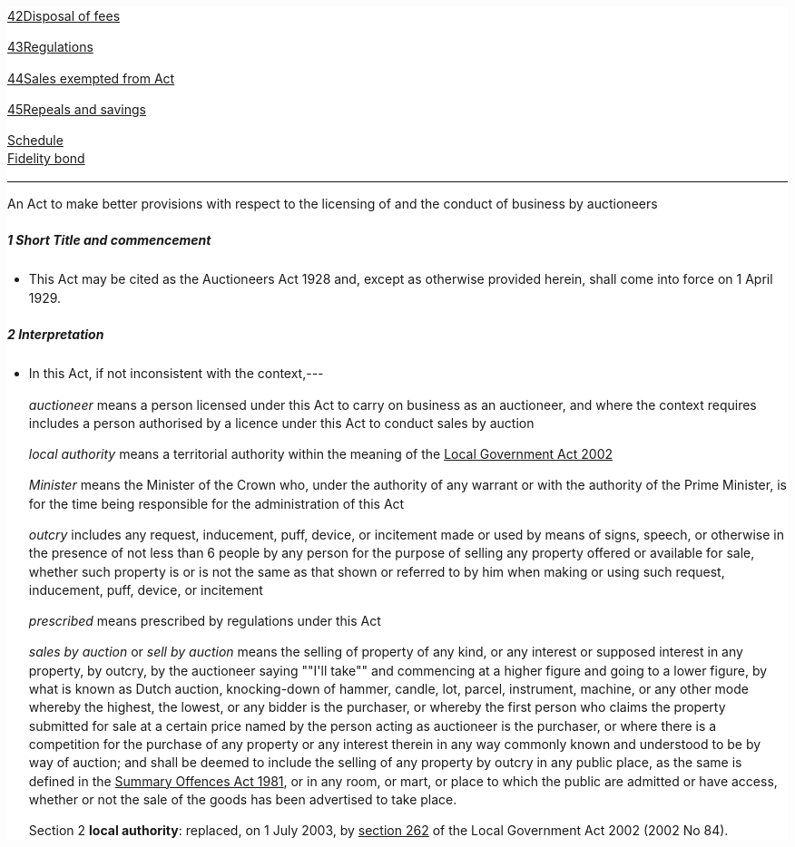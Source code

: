 [42][50][][50][Disposal of fees][50]

[43][51][][51][Regulations][51]

[44][52][][52][Sales exempted from Act][52]

[45][53][][53][Repeals and savings][53]

[Schedule][54]  
[Fidelity bond][54]

---

An Act to make better provisions with respect to the licensing of and the conduct of business by auctioneers

##### 1 Short Title and commencement
    
*   This Act may be cited as the Auctioneers Act 1928 and, except as otherwise provided herein, shall come into force on 1 April 1929\.

##### 2 Interpretation
    
*   In this Act, if not inconsistent with the context,---
    
    _auctioneer_ means a person licensed under this Act to carry on business as an auctioneer, and where the context requires includes a person authorised by a licence under this Act to conduct sales by auction
    
    _local authority_ means a territorial authority within the meaning of the [Local Government Act 2002][55]
    
    _Minister_ means the Minister of the Crown who, under the authority of any warrant or with the authority of the Prime Minister, is for the time being responsible for the administration of this Act
    
    _outcry_ includes any request, inducement, puff, device, or incitement made or used by means of signs, speech, or otherwise in the presence of not less than 6 people by any person for the purpose of selling any property offered or available for sale, whether such property is or is not the same as that shown or referred to by him when making or using such request, inducement, puff, device, or incitement
    
    _prescribed_ means prescribed by regulations under this Act
    
    _sales by auction_ or _sell by auction_ means the selling of property of any kind, or any interest or supposed interest in any property, by outcry, by the auctioneer saying ""I'll take"" and commencing at a higher figure and going to a lower figure, by what is known as Dutch auction, knocking-down of hammer, candle, lot, parcel, instrument, machine, or any other mode whereby the highest, the lowest, or any bidder is the purchaser, or whereby the first person who claims the property submitted for sale at a certain price named by the person acting as auctioneer is the purchaser, or where there is a competition for the purchase of any property or any interest therein in any way commonly known and understood to be by way of auction; and shall be deemed to include the selling of any property by outcry in any public place, as the same is defined in the [Summary Offences Act 1981][56], or in any room, or mart, or place to which the public are admitted or have access, whether or not the sale of the goods has been advertised to take place.
    
    Section 2 **local authority**: replaced, on 1 July 2003, by [section 262][57] of the Local Government Act 2002 (2002 No 84).
    

[0]: http://www.legislation.govt.nz/act/public/1928/0029/latest/link.aspx?id=DLM195466
[1]: http://www.legislation.govt.nz/act/public/1928/0029/latest/whole.html#DLM205308
[2]: http://www.legislation.govt.nz/act/public/1928/0029/latest/whole.html#DLM205310
[3]: http://www.legislation.govt.nz/act/public/1928/0029/latest/whole.html#DLM205311
[4]: http://www.legislation.govt.nz/act/public/1928/0029/latest/whole.html#DLM4385100
[5]: http://www.legislation.govt.nz/act/public/1928/0029/latest/whole.html#DLM205332
[6]: http://www.legislation.govt.nz/act/public/1928/0029/latest/whole.html#DLM205334
[7]: http://www.legislation.govt.nz/act/public/1928/0029/latest/whole.html#DLM205338
[8]: http://www.legislation.govt.nz/act/public/1928/0029/latest/whole.html#DLM205339
[9]: http://www.legislation.govt.nz/act/public/1928/0029/latest/whole.html#DLM205340
[10]: http://www.legislation.govt.nz/act/public/1928/0029/latest/whole.html#DLM205346
[11]: http://www.legislation.govt.nz/act/public/1928/0029/latest/whole.html#DLM205355
[12]: http://www.legislation.govt.nz/act/public/1928/0029/latest/whole.html#DLM205359
[13]: http://www.legislation.govt.nz/act/public/1928/0029/latest/whole.html#DLM205364
[14]: http://www.legislation.govt.nz/act/public/1928/0029/latest/whole.html#DLM205369
[15]: http://www.legislation.govt.nz/act/public/1928/0029/latest/whole.html#DLM205375
[16]: http://www.legislation.govt.nz/act/public/1928/0029/latest/whole.html#DLM205377
[17]: http://www.legislation.govt.nz/act/public/1928/0029/latest/whole.html#DLM205384
[18]: http://www.legislation.govt.nz/act/public/1928/0029/latest/whole.html#DLM205388
[19]: http://www.legislation.govt.nz/act/public/1928/0029/latest/whole.html#DLM205394
[20]: http://www.legislation.govt.nz/act/public/1928/0029/latest/whole.html#DLM205396
[21]: http://www.legislation.govt.nz/act/public/1928/0029/latest/whole.html#DLM205398
[22]: http://www.legislation.govt.nz/act/public/1928/0029/latest/whole.html#DLM205600
[23]: http://www.legislation.govt.nz/act/public/1928/0029/latest/whole.html#DLM205602
[24]: http://www.legislation.govt.nz/act/public/1928/0029/latest/whole.html#DLM205604
[25]: http://www.legislation.govt.nz/act/public/1928/0029/latest/whole.html#DLM205607
[26]: http://www.legislation.govt.nz/act/public/1928/0029/latest/whole.html#DLM205610
[27]: http://www.legislation.govt.nz/act/public/1928/0029/latest/whole.html#DLM205613
[28]: http://www.legislation.govt.nz/act/public/1928/0029/latest/whole.html#DLM205616
[29]: http://www.legislation.govt.nz/act/public/1928/0029/latest/whole.html#DLM205619
[30]: http://www.legislation.govt.nz/act/public/1928/0029/latest/whole.html#DLM205621
[31]: http://www.legislation.govt.nz/act/public/1928/0029/latest/whole.html#DLM4385101
[32]: http://www.legislation.govt.nz/act/public/1928/0029/latest/whole.html#DLM205624
[33]: http://www.legislation.govt.nz/act/public/1928/0029/latest/whole.html#DLM5284402
[34]: http://www.legislation.govt.nz/act/public/1928/0029/latest/whole.html#DLM205625
[35]: http://www.legislation.govt.nz/act/public/1928/0029/latest/whole.html#DLM4385102
[36]: http://www.legislation.govt.nz/act/public/1928/0029/latest/whole.html#DLM205628
[37]: http://www.legislation.govt.nz/act/public/1928/0029/latest/whole.html#DLM205629
[38]: http://www.legislation.govt.nz/act/public/1928/0029/latest/whole.html#DLM4385103
[39]: http://www.legislation.govt.nz/act/public/1928/0029/latest/whole.html#DLM205631
[40]: http://www.legislation.govt.nz/act/public/1928/0029/latest/whole.html#DLM205632
[41]: http://www.legislation.govt.nz/act/public/1928/0029/latest/whole.html#DLM205633
[42]: http://www.legislation.govt.nz/act/public/1928/0029/latest/whole.html#DLM205634
[43]: http://www.legislation.govt.nz/act/public/1928/0029/latest/whole.html#DLM205635
[44]: http://www.legislation.govt.nz/act/public/1928/0029/latest/whole.html#DLM205636
[45]: http://www.legislation.govt.nz/act/public/1928/0029/latest/whole.html#DLM205637
[46]: http://www.legislation.govt.nz/act/public/1928/0029/latest/whole.html#DLM205639
[47]: http://www.legislation.govt.nz/act/public/1928/0029/latest/whole.html#DLM205640
[48]: http://www.legislation.govt.nz/act/public/1928/0029/latest/whole.html#DLM205642
[49]: http://www.legislation.govt.nz/act/public/1928/0029/latest/whole.html#DLM4385104
[50]: http://www.legislation.govt.nz/act/public/1928/0029/latest/whole.html#DLM205645
[51]: http://www.legislation.govt.nz/act/public/1928/0029/latest/whole.html#DLM205648
[52]: http://www.legislation.govt.nz/act/public/1928/0029/latest/whole.html#DLM205650
[53]: http://www.legislation.govt.nz/act/public/1928/0029/latest/whole.html#DLM205651
[54]: http://www.legislation.govt.nz/act/public/1928/0029/latest/whole.html#DLM205652
[55]: http://www.legislation.govt.nz/act/public/1928/0029/latest/link.aspx?id=DLM170872
[56]: http://www.legislation.govt.nz/act/public/1928/0029/latest/link.aspx?id=DLM53347
[57]: http://www.legislation.govt.nz/act/public/1928/0029/latest/link.aspx?id=DLM174088
[58]: http://www.legislation.govt.nz/act/public/1928/0029/latest/link.aspx?id=DLM367235
[59]: http://www.legislation.govt.nz/act/public/1928/0029/latest/link.aspx?id=DLM53759
[60]: http://www.legislation.govt.nz/act/public/1928/0029/latest/link.aspx?id=DLM165115
[61]: http://www.legislation.govt.nz/act/public/1928/0029/latest/link.aspx?id=DLM167530
[62]: http://www.legislation.govt.nz/act/public/1928/0029/latest/link.aspx?id=DLM167532
[63]: http://www.legislation.govt.nz/act/public/1928/0029/latest/link.aspx?id=DLM305677
[64]: http://www.legislation.govt.nz/act/public/1928/0029/latest/link.aspx?id=DLM35085
[65]: http://www.legislation.govt.nz/act/public/1928/0029/latest/link.aspx?id=DLM163167
[66]: http://www.legislation.govt.nz/act/public/1928/0029/latest/link.aspx?id=DLM243222
[67]: http://www.legislation.govt.nz/act/public/1928/0029/latest/link.aspx?id=DLM1152186
[68]: http://www.legislation.govt.nz/act/public/1928/0029/latest/link.aspx?id=DLM3360714
[69]: http://www.legislation.govt.nz/act/public/1928/0029/latest/link.aspx?id=DLM5189009
[70]: http://www.legislation.govt.nz/act/public/1928/0029/latest/link.aspx?id=DLM212476
[71]: http://www.legislation.govt.nz/act/public/1928/0029/latest/link.aspx?id=DLM195558
[72]: http://www.pco.parliament.govt.nz/eprints/
[73]: http://www.legislation.govt.nz/act/public/1928/0029/latest/link.aspx?id=DLM5189002